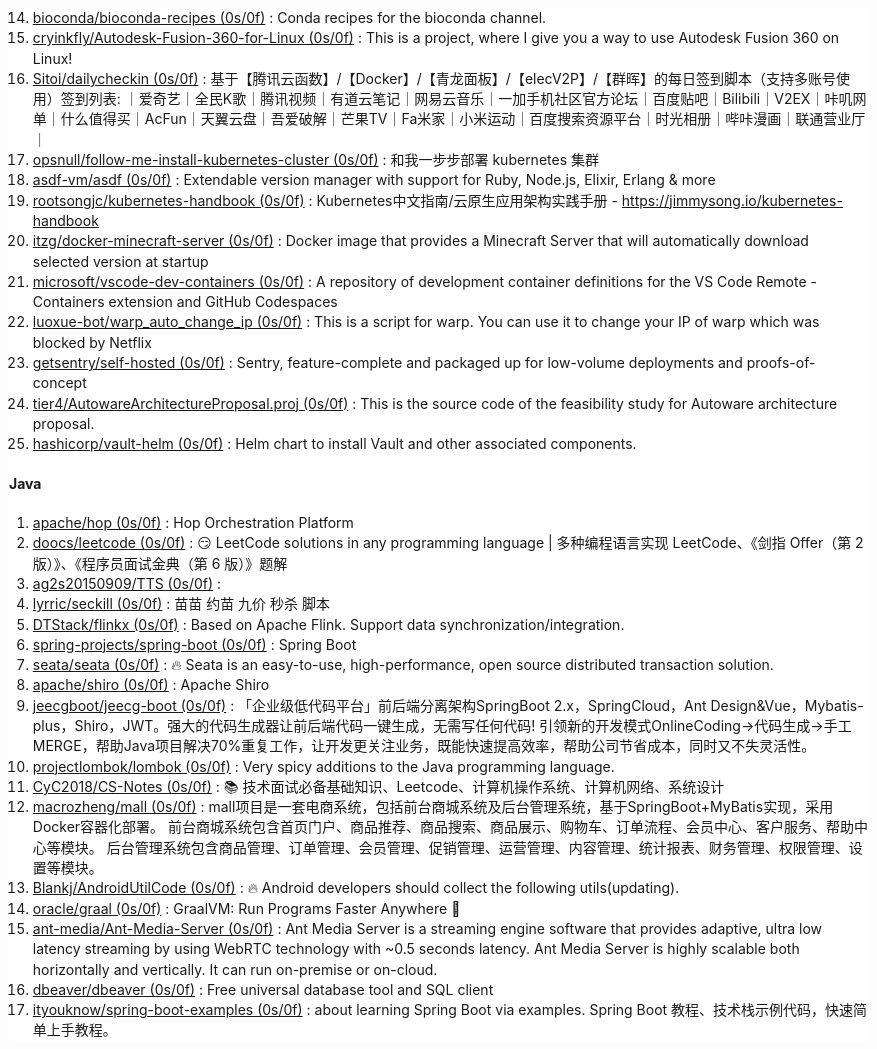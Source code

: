 14. [bioconda/bioconda-recipes (0s/0f)](https://github.com/bioconda/bioconda-recipes) : Conda recipes for the bioconda channel.
15. [cryinkfly/Autodesk-Fusion-360-for-Linux (0s/0f)](https://github.com/cryinkfly/Autodesk-Fusion-360-for-Linux) : This is a project, where I give you a way to use Autodesk Fusion 360 on Linux!
16. [Sitoi/dailycheckin (0s/0f)](https://github.com/Sitoi/dailycheckin) : 基于【腾讯云函数】/【Docker】/【青龙面板】/【elecV2P】/【群晖】的每日签到脚本（支持多账号使用）签到列表: ｜爱奇艺｜全民K歌｜腾讯视频｜有道云笔记｜网易云音乐｜一加手机社区官方论坛｜百度贴吧｜Bilibili｜V2EX｜咔叽网单｜什么值得买｜AcFun｜天翼云盘｜吾爱破解｜芒果TV｜Fa米家｜小米运动｜百度搜索资源平台｜时光相册｜哔咔漫画｜联通营业厅｜
17. [opsnull/follow-me-install-kubernetes-cluster (0s/0f)](https://github.com/opsnull/follow-me-install-kubernetes-cluster) : 和我一步步部署 kubernetes 集群
18. [asdf-vm/asdf (0s/0f)](https://github.com/asdf-vm/asdf) : Extendable version manager with support for Ruby, Node.js, Elixir, Erlang & more
19. [rootsongjc/kubernetes-handbook (0s/0f)](https://github.com/rootsongjc/kubernetes-handbook) : Kubernetes中文指南/云原生应用架构实践手册 - https://jimmysong.io/kubernetes-handbook
20. [itzg/docker-minecraft-server (0s/0f)](https://github.com/itzg/docker-minecraft-server) : Docker image that provides a Minecraft Server that will automatically download selected version at startup
21. [microsoft/vscode-dev-containers (0s/0f)](https://github.com/microsoft/vscode-dev-containers) : A repository of development container definitions for the VS Code Remote - Containers extension and GitHub Codespaces
22. [luoxue-bot/warp_auto_change_ip (0s/0f)](https://github.com/luoxue-bot/warp_auto_change_ip) : This is a script for warp. You can use it to change your IP of warp which was blocked by Netflix
23. [getsentry/self-hosted (0s/0f)](https://github.com/getsentry/self-hosted) : Sentry, feature-complete and packaged up for low-volume deployments and proofs-of-concept
24. [tier4/AutowareArchitectureProposal.proj (0s/0f)](https://github.com/tier4/AutowareArchitectureProposal.proj) : This is the source code of the feasibility study for Autoware architecture proposal.
25. [hashicorp/vault-helm (0s/0f)](https://github.com/hashicorp/vault-helm) : Helm chart to install Vault and other associated components.

#### Java
1. [apache/hop (0s/0f)](https://github.com/apache/hop) : Hop Orchestration Platform
2. [doocs/leetcode (0s/0f)](https://github.com/doocs/leetcode) : 😏 LeetCode solutions in any programming language | 多种编程语言实现 LeetCode、《剑指 Offer（第 2 版）》、《程序员面试金典（第 6 版）》题解
3. [ag2s20150909/TTS (0s/0f)](https://github.com/ag2s20150909/TTS) : 
4. [lyrric/seckill (0s/0f)](https://github.com/lyrric/seckill) : 苗苗 约苗 九价 秒杀 脚本
5. [DTStack/flinkx (0s/0f)](https://github.com/DTStack/flinkx) : Based on Apache Flink. Support data synchronization/integration.
6. [spring-projects/spring-boot (0s/0f)](https://github.com/spring-projects/spring-boot) : Spring Boot
7. [seata/seata (0s/0f)](https://github.com/seata/seata) : 🔥 Seata is an easy-to-use, high-performance, open source distributed transaction solution.
8. [apache/shiro (0s/0f)](https://github.com/apache/shiro) : Apache Shiro
9. [jeecgboot/jeecg-boot (0s/0f)](https://github.com/jeecgboot/jeecg-boot) : 「企业级低代码平台」前后端分离架构SpringBoot 2.x，SpringCloud，Ant Design&Vue，Mybatis-plus，Shiro，JWT。强大的代码生成器让前后端代码一键生成，无需写任何代码! 引领新的开发模式OnlineCoding->代码生成->手工MERGE，帮助Java项目解决70%重复工作，让开发更关注业务，既能快速提高效率，帮助公司节省成本，同时又不失灵活性。
10. [projectlombok/lombok (0s/0f)](https://github.com/projectlombok/lombok) : Very spicy additions to the Java programming language.
11. [CyC2018/CS-Notes (0s/0f)](https://github.com/CyC2018/CS-Notes) : 📚 技术面试必备基础知识、Leetcode、计算机操作系统、计算机网络、系统设计
12. [macrozheng/mall (0s/0f)](https://github.com/macrozheng/mall) : mall项目是一套电商系统，包括前台商城系统及后台管理系统，基于SpringBoot+MyBatis实现，采用Docker容器化部署。 前台商城系统包含首页门户、商品推荐、商品搜索、商品展示、购物车、订单流程、会员中心、客户服务、帮助中心等模块。 后台管理系统包含商品管理、订单管理、会员管理、促销管理、运营管理、内容管理、统计报表、财务管理、权限管理、设置等模块。
13. [Blankj/AndroidUtilCode (0s/0f)](https://github.com/Blankj/AndroidUtilCode) : 🔥 Android developers should collect the following utils(updating).
14. [oracle/graal (0s/0f)](https://github.com/oracle/graal) : GraalVM: Run Programs Faster Anywhere 🚀
15. [ant-media/Ant-Media-Server (0s/0f)](https://github.com/ant-media/Ant-Media-Server) : Ant Media Server is a streaming engine software that provides adaptive, ultra low latency streaming by using WebRTC technology with ~0.5 seconds latency. Ant Media Server is highly scalable both horizontally and vertically. It can run on-premise or on-cloud.
16. [dbeaver/dbeaver (0s/0f)](https://github.com/dbeaver/dbeaver) : Free universal database tool and SQL client
17. [ityouknow/spring-boot-examples (0s/0f)](https://github.com/ityouknow/spring-boot-examples) : about learning Spring Boot via examples. Spring Boot 教程、技术栈示例代码，快速简单上手教程。